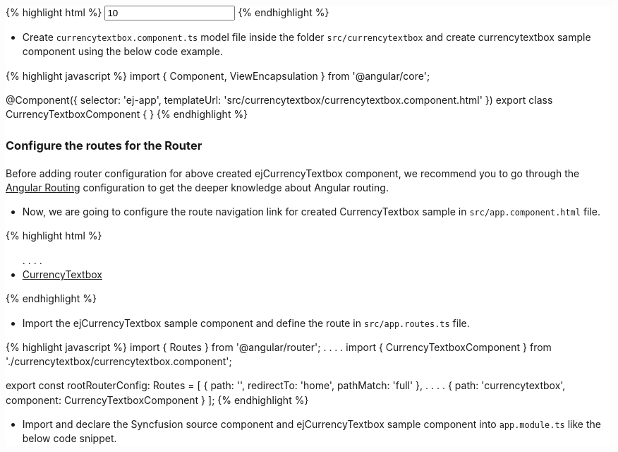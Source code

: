 {% highlight html %}
    <input id="currency" type="text" ej-currencytextbox value="10" width="250px" />
{% endhighlight %}

* Create `currencytextbox.component.ts` model file inside the folder `src/currencytextbox` and create currencytextbox sample component using the below code example.

{% highlight javascript %}
import { Component, ViewEncapsulation } from '@angular/core';

@Component({
  selector: 'ej-app',
  templateUrl: 'src/currencytextbox/currencytextbox.component.html'
})
export class CurrencyTextboxComponent { }
{% endhighlight %}

### Configure the routes for the Router

Before adding router configuration for above created ejCurrencyTextbox component, we recommend you to go through the [Angular Routing](https://angular.io/docs/ts/latest/guide/router.html) configuration to get the deeper knowledge about Angular routing. 

* Now, we are going to configure the route navigation link for created CurrencyTextbox sample in `src/app.component.html` file.

{% highlight html %}
<div>
	<ul class="nav navbar-nav">
		. . . .
		<li><a data-toggle="collapse" data-target="#skeleton-navigation-navbar-collapse.in" href="#currencytextbox" [routerLink]="['/currencytextbox']">CurrencyTextbox </a></li>
	</ul>
</div>
<main>
	<router-outlet></router-outlet>
</main>
{% endhighlight %}

* Import the ejCurrencyTextbox sample component and define the route in `src/app.routes.ts` file.

{% highlight javascript %}
import { Routes } from '@angular/router';
. . . . 
import { CurrencyTextboxComponent } from './currencytextbox/currencytextbox.component';

export const rootRouterConfig: Routes = [
    { path: '', redirectTo: 'home', pathMatch: 'full' },
    . . . . 
    { path: 'currencytextbox', component: CurrencyTextboxComponent }
];
{% endhighlight %}

* Import and declare the Syncfusion source component and ejCurrencyTextbox sample component into `app.module.ts` like the below code snippet.
